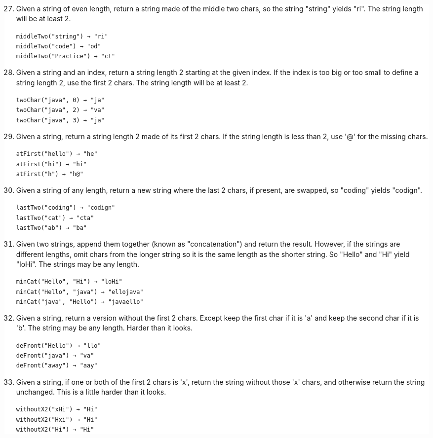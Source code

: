 27. Given a string of even length, return a string made of the middle two chars, so the string "string" yields "ri". The string length will be at
 least 2.
    ```
    middleTwo("string") → "ri"
    middleTwo("code") → "od"
    middleTwo("Practice") → "ct"
    ```
28. Given a string and an index, return a string length 2 starting at the given index. If the index is too big or too small to define a string length 2, use the first 2 chars. The string length will be at least 2.
    ```
    twoChar("java", 0) → "ja"
    twoChar("java", 2) → "va"
    twoChar("java", 3) → "ja"
    ```
29. Given a string, return a string length 2 made of its first 2 chars. If the string length is less than 2, use '@' for the missing chars.
    ```
    atFirst("hello") → "he"
    atFirst("hi") → "hi"
    atFirst("h") → "h@"
    ```
30. Given a string of any length, return a new string where the last 2 chars, if present, are swapped, so "coding" yields "codign".
    ```
    lastTwo("coding") → "codign"
    lastTwo("cat") → "cta"
    lastTwo("ab") → "ba"
    ```
31. Given two strings, append them together (known as "concatenation") and return the result. However, if the strings are different lengths, omit chars from the longer string so it is the same length as the shorter string. So "Hello" and "Hi" yield "loHi". The strings may be any length.
    ```
    minCat("Hello", "Hi") → "loHi"
    minCat("Hello", "java") → "ellojava"
    minCat("java", "Hello") → "javaello"
    ```
32. Given a string, return a version without the first 2 chars. Except keep the first char if it is 'a' and keep the second char if it is 'b'. The string may be any length. Harder than it looks.
    ```
    deFront("Hello") → "llo"
    deFront("java") → "va"
    deFront("away") → "aay"
    ```
33. Given a string, if one or both of the first 2 chars is 'x', return the string without those 'x' chars, and otherwise return the string unchanged. This is a little harder than it looks.
    ```
    withoutX2("xHi") → "Hi"
    withoutX2("Hxi") → "Hi"
    withoutX2("Hi") → "Hi"
    ```
